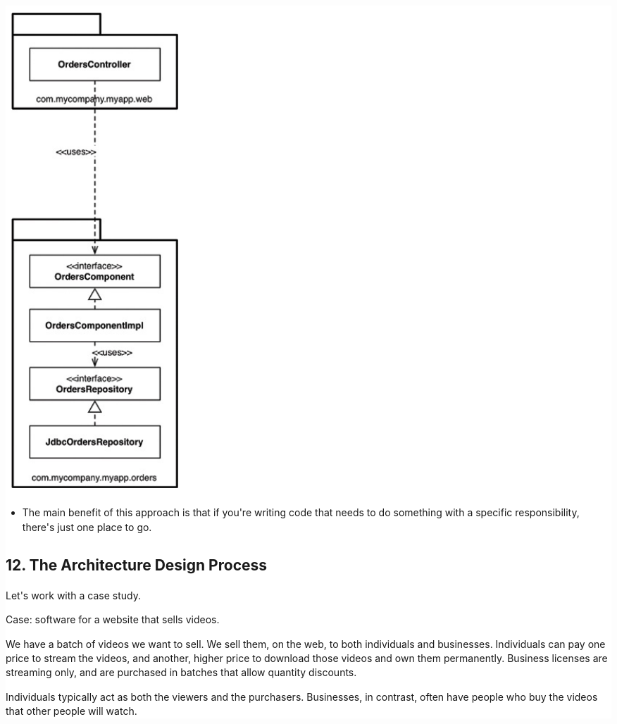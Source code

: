 <img src='imgs/by-component.png'>

- The main benefit of this approach is that if you're writing code that needs to do something with a specific responsibility, there's just one place to go.

## 12. The Architecture Design Process

Let's work with a case study.

Case: software for a website that sells videos.

We have a batch of videos we want to sell. We sell them, on the web, to both individuals and businesses. Individuals can pay one price to stream the videos, and another, higher price to download those videos and own them permanently. Business licenses are streaming only, and are purchased in batches that allow quantity discounts.

Individuals typically act as both the viewers and the purchasers. Businesses, in contrast, often have people who buy the videos that other people will watch.
